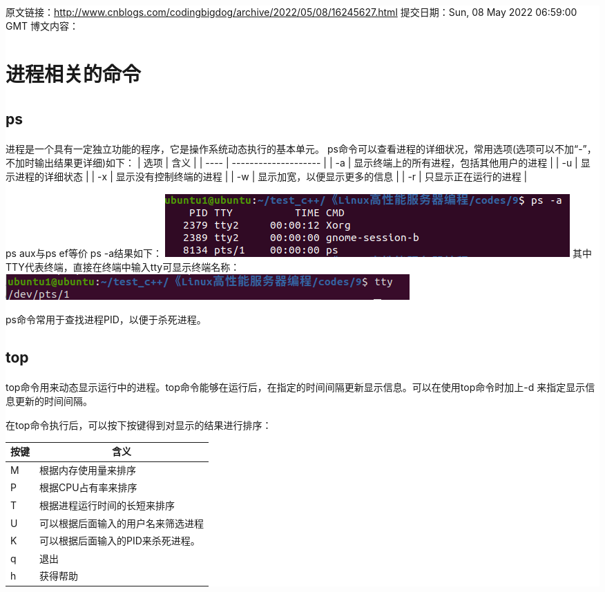 原文链接：http://www.cnblogs.com/codingbigdog/archive/2022/05/08/16245627.html
提交日期：Sun, 08 May 2022 06:59:00 GMT
博文内容：
# 进程相关的命令
## ps
进程是一个具有一定独立功能的程序，它是操作系统动态执行的基本单元。
ps命令可以查看进程的详细状况，常用选项(选项可以不加“-”，不加时输出结果更详细)如下：
| 选项   | 含义                   |
| ---- | -------------------- |
| -a   | 显示终端上的所有进程，包括其他用户的进程 |
| -u   | 显示进程的详细状态            |
| -x   | 显示没有控制终端的进程          |
| -w   | 显示加宽，以便显示更多的信息       |
| -r   | 只显示正在运行的进程           |

ps aux与ps ef等价
ps -a结果如下：
![](C++进程控制_img/1617829-20220508150536215-860536992.png)
其中TTY代表终端，直接在终端中输入tty可显示终端名称：
![](C++进程控制_img/1617829-20220508150605140-1301104498.png)

ps命令常用于查找进程PID，以便于杀死进程。

## top
top命令用来动态显示运行中的进程。top命令能够在运行后，在指定的时间间隔更新显示信息。可以在使用top命令时加上-d 来指定显示信息更新的时间间隔。

在top命令执行后，可以按下按键得到对显示的结果进行排序：

| 按键   | 含义                 |
| ---- | ------------------ |
| M    | 根据内存使用量来排序         |
| P    | 根据CPU占有率来排序        |
| T    | 根据进程运行时间的长短来排序     |
| U    | 可以根据后面输入的用户名来筛选进程  |
| K    | 可以根据后面输入的PID来杀死进程。 |
| q    | 退出                 |
| h    | 获得帮助               |
